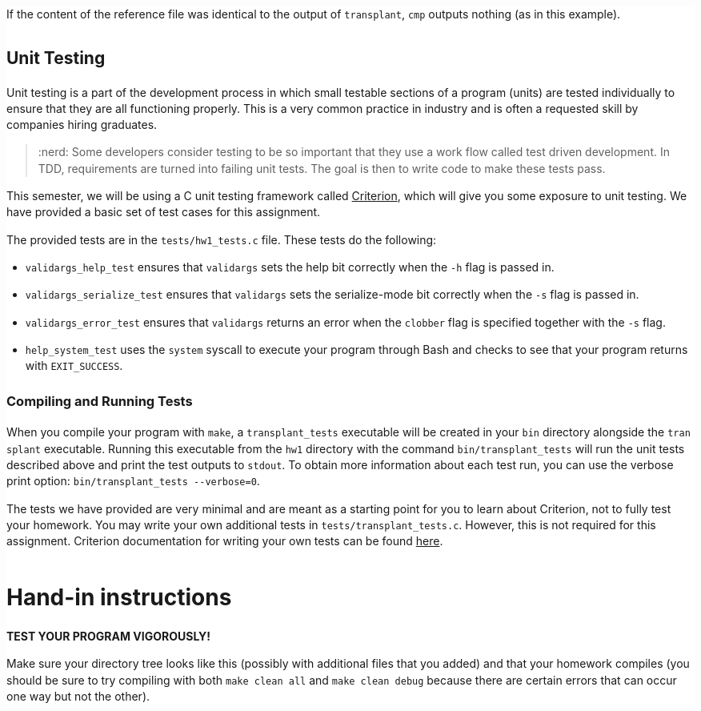 If the content of the reference file was identical to the output of `transplant`,
`cmp` outputs nothing (as in this example).

## Unit Testing

Unit testing is a part of the development process in which small testable
sections of a program (units) are tested individually to ensure that they are
all functioning properly. This is a very common practice in industry and is
often a requested skill by companies hiring graduates.

> :nerd: Some developers consider testing to be so important that they use a
> work flow called test driven development. In TDD, requirements are turned into
> failing unit tests. The goal is then to write code to make these tests pass.

This semester, we will be using a C unit testing framework called
[Criterion](https://github.com/Snaipe/Criterion), which will give you some
exposure to unit testing. We have provided a basic set of test cases for this
assignment.

The provided tests are in the `tests/hw1_tests.c` file. These tests do the
following:

- `validargs_help_test` ensures that `validargs` sets the help bit
correctly when the `-h` flag is passed in.

- `validargs_serialize_test` ensures that `validargs` sets the serialize-mode bit
correctly when the `-s` flag is passed in.

- `validargs_error_test` ensures that `validargs` returns an error when the
`clobber` flag is specified together with the `-s` flag.

- `help_system_test` uses the `system` syscall to execute your program through
Bash and checks to see that your program returns with `EXIT_SUCCESS`.

### Compiling and Running Tests

When you compile your program with `make`, a `transplant_tests` executable will be
created in your `bin` directory alongside the `transplant` executable. Running this
executable from the `hw1` directory with the command `bin/transplant_tests` will run
the unit tests described above and print the test outputs to `stdout`. To obtain
more information about each test run, you can use the verbose print option:
`bin/transplant_tests --verbose=0`.

The tests we have provided are very minimal and are meant as a starting point
for you to learn about Criterion, not to fully test your homework. You may write
your own additional tests in `tests/transplant_tests.c`. However, this is not required
for this assignment. Criterion documentation for writing your own tests can be
found [here](http://criterion.readthedocs.io/en/master/).

# Hand-in instructions
**TEST YOUR PROGRAM VIGOROUSLY!**

Make sure your directory tree looks like this (possibly with additional
files that you added) and that your homework compiles (you should be sure
to try compiling with both `make clean all` and `make clean debug`
because there are certain errors that can occur one way but not the other).
